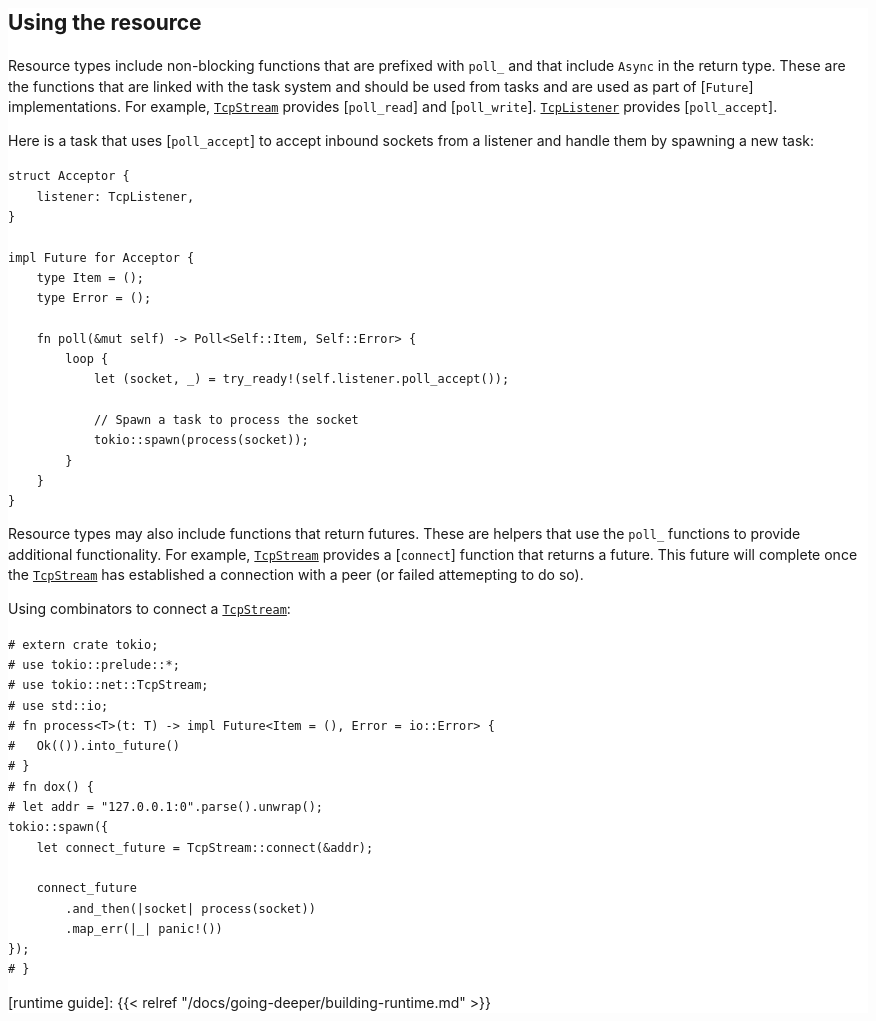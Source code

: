 ## Using the resource

Resource types include non-blocking functions that are prefixed with `poll_` and
that include `Async` in the return type. These are the functions that are linked
with the task system and should be used from tasks and are used as part of
[`Future`] implementations. For example, [`TcpStream`] provides [`poll_read`] and
[`poll_write`]. [`TcpListener`] provides [`poll_accept`].

Here is a task that uses [`poll_accept`] to accept inbound sockets from a
listener and handle them by spawning a new task:

```rust,ignore
struct Acceptor {
    listener: TcpListener,
}

impl Future for Acceptor {
    type Item = ();
    type Error = ();

    fn poll(&mut self) -> Poll<Self::Item, Self::Error> {
        loop {
            let (socket, _) = try_ready!(self.listener.poll_accept());

            // Spawn a task to process the socket
            tokio::spawn(process(socket));
        }
    }
}
```

Resource types may also include functions that return futures. These are
helpers that use the `poll_` functions to provide additional functionality. For
example, [`TcpStream`] provides a [`connect`] function that returns a future.
This future will complete once the [`TcpStream`] has established a connection
with a peer (or failed attemepting to do so).

Using combinators to connect a [`TcpStream`]:

```rust,no_run
# extern crate tokio;
# use tokio::prelude::*;
# use tokio::net::TcpStream;
# use std::io;
# fn process<T>(t: T) -> impl Future<Item = (), Error = io::Error> {
#   Ok(()).into_future()
# }
# fn dox() {
# let addr = "127.0.0.1:0".parse().unwrap();
tokio::spawn({
    let connect_future = TcpStream::connect(&addr);

    connect_future
        .and_then(|socket| process(socket))
        .map_err(|_| panic!())
});
# }
```


[driver]: #the-network-driver
[`Evented`]: https://docs.rs/mio/0.6/mio/event/trait.Evented.html
[`TcpStream`]: https://docs.rs/tokio/0.1/tokio/net/struct.TcpStream.html
[`TcpListener`]: https://docs.rs/tokio/0.1/tokio/net/struct.TcpListener.html
[`Handle`]: https://docs.rs/tokio-reactor/0.1/tokio_reactor/struct.Handle.html
[poll_accept]: http://docs.rs/tokio/0.1.8/tokio/net/struct.TcpListener.html#method.poll_accept
[`with_default`]: https://docs.rs/tokio-reactor/0.1.5/tokio_reactor/fn.with_default.html
[`Handle::default`]: https://docs.rs/tokio-reactor/0.1.5/tokio_reactor/struct.Handle.html#method.default
[building]: https://tokio.rs/docs/going-deeper/building-runtime/
[`mio::Poll`]: https://docs.rs/mio/0.6/mio/struct.Poll.html
[`Poll::poll`]: https://docs.rs/mio/0.6/mio/struct.Poll.html#method.poll
[`Runtime`]: https://docs.rs/tokio/0.1/tokio/runtime/struct.Runtime.html
[`Park`]: https://docs.rs/tokio-executor/0.1/tokio_executor/park/trait.Park.html
[real-impl]: https://github.com/tokio-rs/tokio/blob/master/tokio-reactor/src/lib.rs
[runtime guide]: {{< relref "/docs/going-deeper/building-runtime.md" >}}